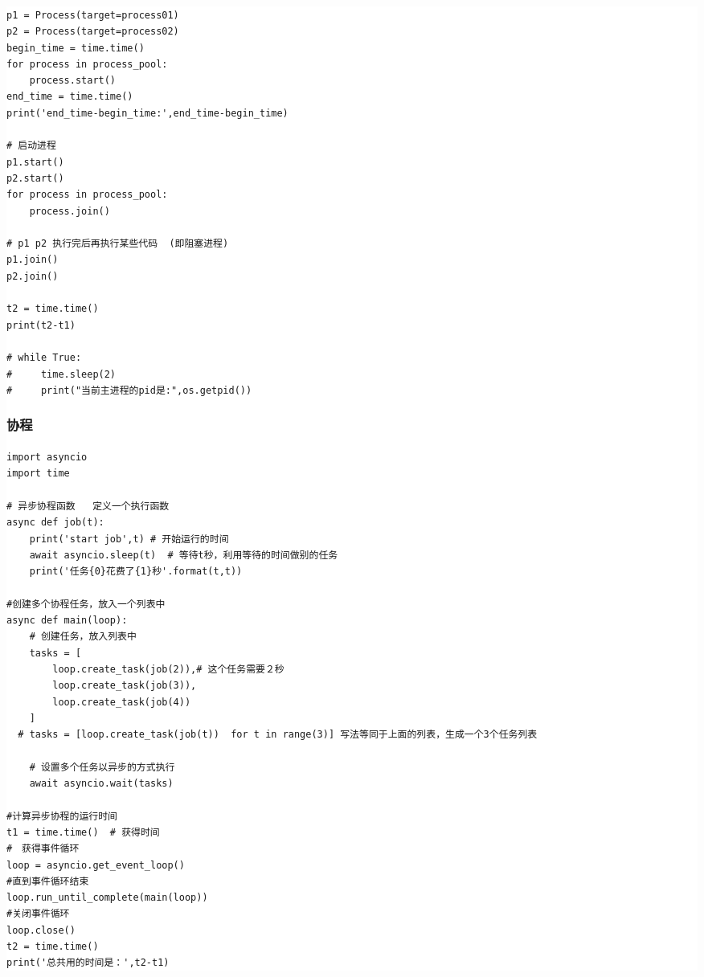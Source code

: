 ```
p1 = Process(target=process01)
p2 = Process(target=process02)
begin_time = time.time()
for process in process_pool:
    process.start()
end_time = time.time()
print('end_time-begin_time:',end_time-begin_time)

# 启动进程
p1.start()
p2.start()
for process in process_pool:
    process.join()

# p1 p2 执行完后再执行某些代码  (即阻塞进程)
p1.join()
p2.join()

t2 = time.time()
print(t2-t1)

# while True:
#     time.sleep(2)
#     print("当前主进程的pid是:",os.getpid())
```

### 协程

```
import asyncio
import time

# 异步协程函数   定义一个执行函数
async def job(t):
    print('start job',t) # 开始运行的时间
    await asyncio.sleep(t)  # 等待t秒，利用等待的时间做别的任务
    print('任务{0}花费了{1}秒'.format(t,t))

#创建多个协程任务，放入一个列表中
async def main(loop):
    # 创建任务，放入列表中
    tasks = [
        loop.create_task(job(2)),# 这个任务需要２秒
        loop.create_task(job(3)),
        loop.create_task(job(4))
    ]
  # tasks = [loop.create_task(job(t))  for t in range(3)] 写法等同于上面的列表，生成一个3个任务列表

    # 设置多个任务以异步的方式执行
    await asyncio.wait(tasks)

#计算异步协程的运行时间
t1 = time.time()  # 获得时间
#　获得事件循环
loop = asyncio.get_event_loop()
#直到事件循环结束
loop.run_until_complete(main(loop))
#关闭事件循环
loop.close()
t2 = time.time()
print('总共用的时间是：',t2-t1)
```
